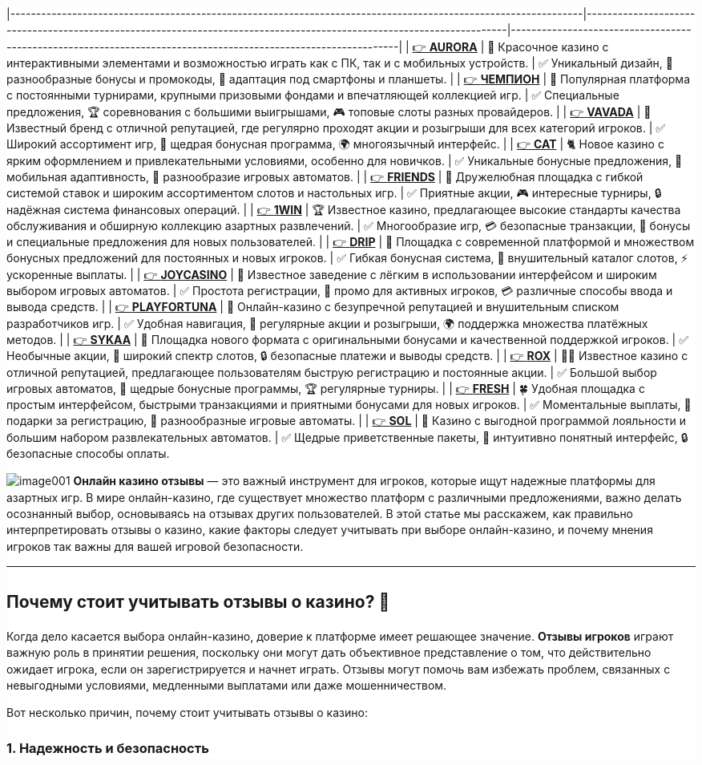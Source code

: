 |---------------------------------------------------------------------------------------------------------------|----------------------------------------------------------------------------------------------------------------------|---------------------------------------------------------------------------------------------------------------|
| [👉 **AURORA**](https://10trafic-stat2.com/click/668546556bcc6313411604bc/6766/13031/subaccount)               | 🌌 Красочное казино с интерактивными элементами и возможностью играть как с ПК, так и с мобильных устройств.         | ✅ Уникальный дизайн, 🎁 разнообразные бонусы и промокоды, 📱 адаптация под смартфоны и планшеты.             |
| [👉 **ЧЕМПИОН**](https://temon-gter.cfd/go/9n8?p56190p303844p3509t17502)                                        | 🏅 Популярная платформа с постоянными турнирами, крупными призовыми фондами и впечатляющей коллекцией игр.           | ✅ Специальные предложения, 🏆 соревнования с большими выигрышами, 🎮 топовые слоты разных провайдеров.         |
| [👉 **VAVADA**](https://partnervavadarv.com?promo=75590753-cc8b-4c4a-8d71-99b7a2293439-jud&target=register)     | 💼 Известный бренд с отличной репутацией, где регулярно проходят акции и розыгрыши для всех категорий игроков.        | ✅ Широкий ассортимент игр, 🎁 щедрая бонусная программа, 🌍 многоязычный интерфейс.                           |
| [👉 **CAT**](https://catchthecatthree.com/d1bfb4f94)                                                           | 🐈 Новое казино с ярким оформлением и привлекательными условиями, особенно для новичков.                              | ✅ Уникальные бонусные предложения, 📱 мобильная адаптивность, 🎰 разнообразие игровых автоматов.              |
| [👉 **FRIENDS**](https://gofriends.vc/FRJUD)                                                                   | 🎉 Дружелюбная площадка с гибкой системой ставок и широким ассортиментом слотов и настольных игр.                      | ✅ Приятные акции, 🎮 интересные турниры, 🔒 надёжная система финансовых операций.                             |
| [👉 **1WIN**](https://brandplay.link/9sD8CZLQ)                                                                 | 🏆 Известное казино, предлагающее высокие стандарты качества обслуживания и обширную коллекцию азартных развлечений.  | ✅ Многообразие игр, 💳 безопасные транзакции, 🎁 бонусы и специальные предложения для новых пользователей.    |
| [👉 **DRIP**](https://drp-irrs01.com/c4bf3bd2f)                                                                | 🚀 Площадка с современной платформой и множеством бонусных предложений для постоянных и новых игроков.                | ✅ Гибкая бонусная система, 🎰 внушительный каталог слотов, ⚡ ускоренные выплаты.                             |
| [👉 **JOYCASINO**](https://rpc30.call2me.pro/?/ru/registration?apkpop=0&partner=p24970p3289525p8e5d)           | 🎊 Известное заведение с лёгким в использовании интерфейсом и широким выбором игровых автоматов.                       | ✅ Простота регистрации, 🎁 промо для активных игроков, 💳 различные способы ввода и вывода средств.           |
| [👉 **PLAYFORTUNA**](https://4v4rg0e52p.com/alt/playfortuna?27f770988db651f9cc8f16742d88cecd)                  | 🎰 Онлайн-казино с безупречной репутацией и внушительным списком разработчиков игр.                                   | ✅ Удобная навигация, 🎁 регулярные акции и розыгрыши, 🌍 поддержка множества платёжных методов.               |
| [👉 **SYKAA**](https://s-four-way.com?source=jud&pid=30697)                                                    | 🌠 Площадка нового формата с оригинальными бонусами и качественной поддержкой игроков.                                | ✅ Необычные акции, 🎰 широкий спектр слотов, 🔒 безопасные платежи и выводы средств.                          |
| [👉 **ROX**](https://rox-pvwfpjgcxe.com/c55c4faad)                                                             | 🏴‍☠️ Известное казино с отличной репутацией, предлагающее пользователям быструю регистрацию и постоянные акции.       | ✅ Большой выбор игровых автоматов, 🎁 щедрые бонусные программы, 🏆 регулярные турниры.                        |
| [👉 **FRESH**](https://fresh-eumwkxwao.com/c48bec95c)                                                          | 🍀 Удобная площадка с простым интерфейсом, быстрыми транзакциями и приятными бонусами для новых игроков.              | ✅ Моментальные выплаты, 🎁 подарки за регистрацию, 🎰 разнообразные игровые автоматы.                          |
| [👉 **SOL**](https://sol-mmtdzfbaco.com/ccea5aac8)                                                             | 🌅 Казино с выгодной программой лояльности и большим набором развлекательных автоматов.                               | ✅ Щедрые приветственные пакеты, 🌟 интуитивно понятный интерфейс, 🔒 безопасные способы оплаты.

![image001](https://github.com/user-attachments/assets/e97cacd0-dc02-40db-8b9b-1dd8dce8c385)
**Онлайн казино отзывы** — это важный инструмент для игроков, которые ищут надежные платформы для азартных игр. В мире онлайн-казино, где существует множество платформ с различными предложениями, важно делать осознанный выбор, основываясь на отзывах других пользователей. В этой статье мы расскажем, как правильно интерпретировать отзывы о казино, какие факторы следует учитывать при выборе онлайн-казино, и почему мнения игроков так важны для вашей игровой безопасности.

---

## Почему стоит учитывать отзывы о казино? 🧐

Когда дело касается выбора онлайн-казино, доверие к платформе имеет решающее значение. **Отзывы игроков** играют важную роль в принятии решения, поскольку они могут дать объективное представление о том, что действительно ожидает игрока, если он зарегистрируется и начнет играть. Отзывы могут помочь вам избежать проблем, связанных с невыгодными условиями, медленными выплатами или даже мошенничеством.

Вот несколько причин, почему стоит учитывать отзывы о казино:

### 1. **Надежность и безопасность**
